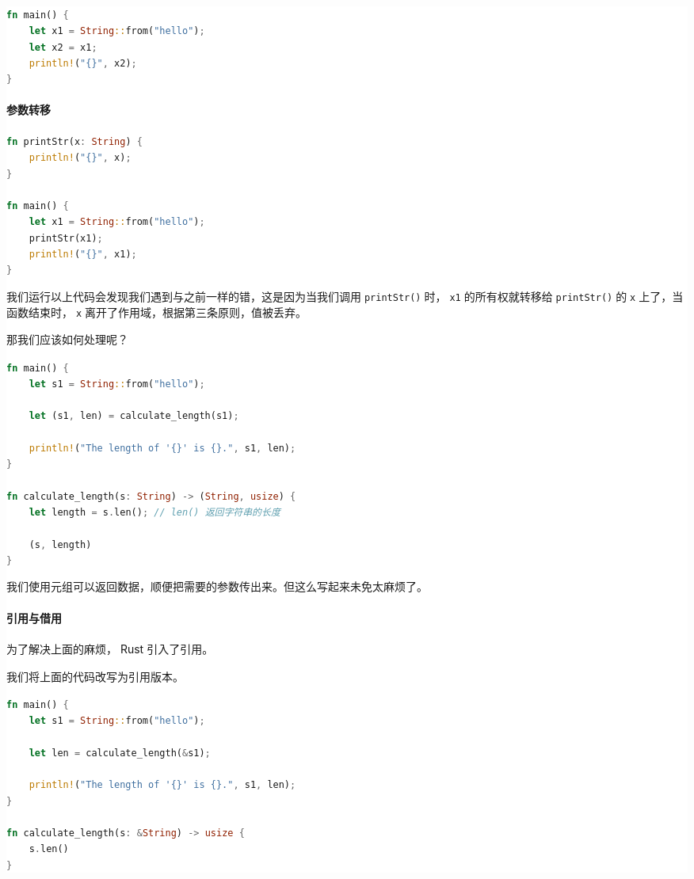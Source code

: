 ``` rust
fn main() {
    let x1 = String::from("hello");
    let x2 = x1;
    println!("{}", x2);
}
```

#### 参数转移

``` rust
fn printStr(x: String) {
    println!("{}", x);
}

fn main() {
    let x1 = String::from("hello");
    printStr(x1);
    println!("{}", x1);
}
```

我们运行以上代码会发现我们遇到与之前一样的错，这是因为当我们调用 `printStr()` 时， `x1` 的所有权就转移给 `printStr()` 的 `x` 上了，当函数结束时， `x` 离开了作用域，根据第三条原则，值被丢弃。

那我们应该如何处理呢？

``` rust
fn main() {
    let s1 = String::from("hello");

    let (s1, len) = calculate_length(s1);

    println!("The length of '{}' is {}.", s1, len);
}

fn calculate_length(s: String) -> (String, usize) {
    let length = s.len(); // len() 返回字符串的长度

    (s, length)
}
```

我们使用元组可以返回数据，顺便把需要的参数传出来。但这么写起来未免太麻烦了。

#### 引用与借用

为了解决上面的麻烦， Rust 引入了引用。

我们将上面的代码改写为引用版本。

``` rust
fn main() {
    let s1 = String::from("hello");

    let len = calculate_length(&s1);

    println!("The length of '{}' is {}.", s1, len);
}

fn calculate_length(s: &String) -> usize {
    s.len()
}
```
